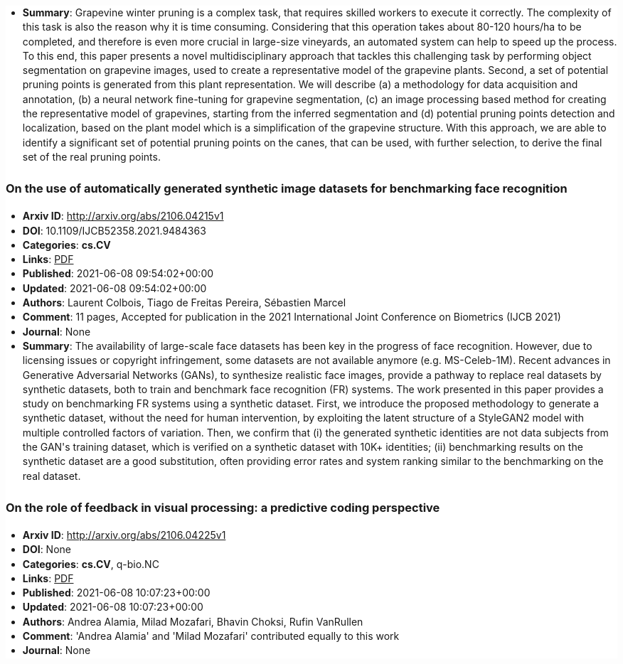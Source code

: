 - **Summary**: Grapevine winter pruning is a complex task, that requires skilled workers to execute it correctly. The complexity of this task is also the reason why it is time consuming. Considering that this operation takes about 80-120 hours/ha to be completed, and therefore is even more crucial in large-size vineyards, an automated system can help to speed up the process. To this end, this paper presents a novel multidisciplinary approach that tackles this challenging task by performing object segmentation on grapevine images, used to create a representative model of the grapevine plants. Second, a set of potential pruning points is generated from this plant representation. We will describe (a) a methodology for data acquisition and annotation, (b) a neural network fine-tuning for grapevine segmentation, (c) an image processing based method for creating the representative model of grapevines, starting from the inferred segmentation and (d) potential pruning points detection and localization, based on the plant model which is a simplification of the grapevine structure. With this approach, we are able to identify a significant set of potential pruning points on the canes, that can be used, with further selection, to derive the final set of the real pruning points.



### On the use of automatically generated synthetic image datasets for benchmarking face recognition
- **Arxiv ID**: http://arxiv.org/abs/2106.04215v1
- **DOI**: 10.1109/IJCB52358.2021.9484363
- **Categories**: **cs.CV**
- **Links**: [PDF](http://arxiv.org/pdf/2106.04215v1)
- **Published**: 2021-06-08 09:54:02+00:00
- **Updated**: 2021-06-08 09:54:02+00:00
- **Authors**: Laurent Colbois, Tiago de Freitas Pereira, Sébastien Marcel
- **Comment**: 11 pages, Accepted for publication in the 2021 International Joint
  Conference on Biometrics (IJCB 2021)
- **Journal**: None
- **Summary**: The availability of large-scale face datasets has been key in the progress of face recognition. However, due to licensing issues or copyright infringement, some datasets are not available anymore (e.g. MS-Celeb-1M). Recent advances in Generative Adversarial Networks (GANs), to synthesize realistic face images, provide a pathway to replace real datasets by synthetic datasets, both to train and benchmark face recognition (FR) systems. The work presented in this paper provides a study on benchmarking FR systems using a synthetic dataset. First, we introduce the proposed methodology to generate a synthetic dataset, without the need for human intervention, by exploiting the latent structure of a StyleGAN2 model with multiple controlled factors of variation. Then, we confirm that (i) the generated synthetic identities are not data subjects from the GAN's training dataset, which is verified on a synthetic dataset with 10K+ identities; (ii) benchmarking results on the synthetic dataset are a good substitution, often providing error rates and system ranking similar to the benchmarking on the real dataset.



### On the role of feedback in visual processing: a predictive coding perspective
- **Arxiv ID**: http://arxiv.org/abs/2106.04225v1
- **DOI**: None
- **Categories**: **cs.CV**, q-bio.NC
- **Links**: [PDF](http://arxiv.org/pdf/2106.04225v1)
- **Published**: 2021-06-08 10:07:23+00:00
- **Updated**: 2021-06-08 10:07:23+00:00
- **Authors**: Andrea Alamia, Milad Mozafari, Bhavin Choksi, Rufin VanRullen
- **Comment**: 'Andrea Alamia' and 'Milad Mozafari' contributed equally to this work
- **Journal**: None